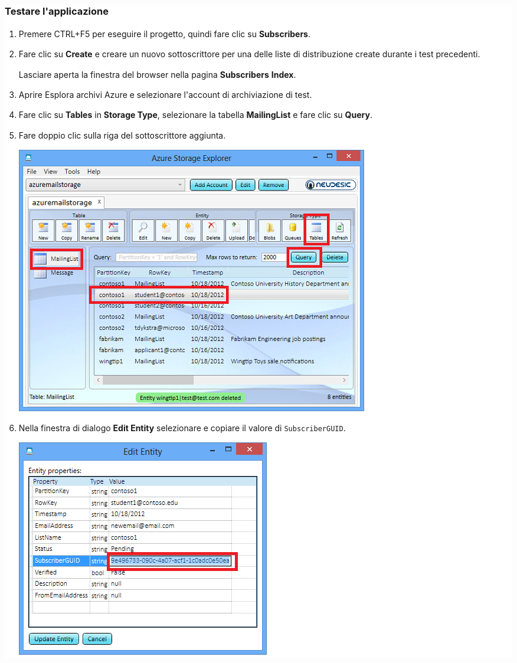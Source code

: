 ### Testare l'applicazione

1.  Premere CTRL+F5 per eseguire il progetto, quindi fare clic su **Subscribers**.

2.  Fare clic su **Create** e creare un nuovo sottoscrittore per una delle liste di distribuzione create durante i test precedenti.

    Lasciare aperta la finestra del browser nella pagina **Subscribers** **Index**.

3.  Aprire Esplora archivi Azure e selezionare l'account di archiviazione di test.

4.  Fare clic su **Tables** in **Storage Type**, selezionare la tabella **MailingList** e fare clic su **Query**.

5.  Fare doppio clic sulla riga del sottoscrittore aggiunta.

    ![Esplora archivi Azure](./media/cloud-services-dotnet-multi-tier-app-storage-1-web-role/mtas-ase-unsubscribe.png)

6.  Nella finestra di dialogo **Edit Entity** selezionare e copiare il valore di `SubscriberGUID`.

    ![Esplora archivi Azure](./media/cloud-services-dotnet-multi-tier-app-storage-1-web-role/mtas-ase-edit-entity-unsubscribe.png)

